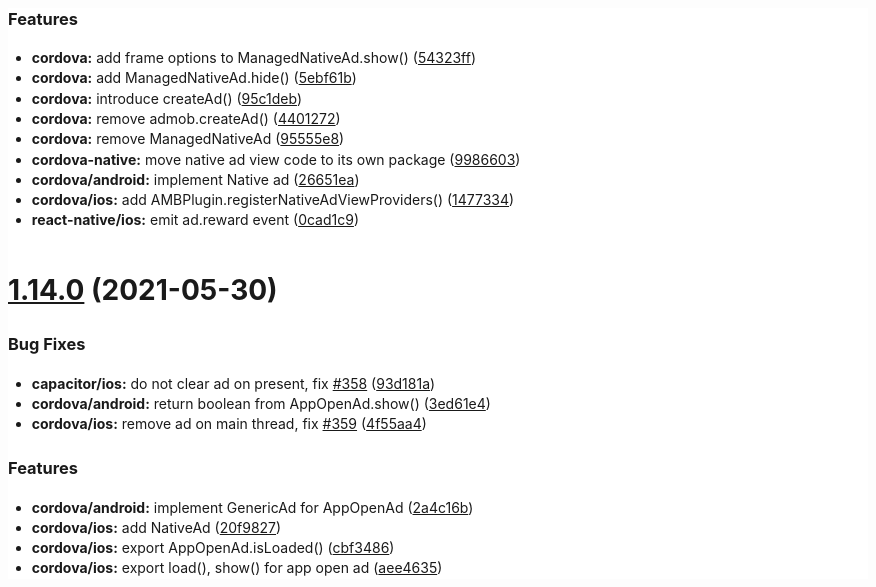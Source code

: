 
### Features

* **cordova:** add frame options to ManagedNativeAd.show() ([54323ff](https://github.com/admob-plus/admob-plus/commit/54323ffb2cf6636adeaf27e564b55cf79689b83f))
* **cordova:** add ManagedNativeAd.hide() ([5ebf61b](https://github.com/admob-plus/admob-plus/commit/5ebf61be4cece836a2e3bb2b79c2390e4875eb6d))
* **cordova:** introduce createAd() ([95c1deb](https://github.com/admob-plus/admob-plus/commit/95c1debbbfb4bd1e0b898135be6ccd014c84d8b5))
* **cordova:** remove admob.createAd() ([4401272](https://github.com/admob-plus/admob-plus/commit/4401272b853c617490d5087f3781bd6a4eb30aaa))
* **cordova:** remove ManagedNativeAd ([95555e8](https://github.com/admob-plus/admob-plus/commit/95555e8101366a524c6042c35efae8864e716389))
* **cordova-native:** move native ad view code to its own package ([9986603](https://github.com/admob-plus/admob-plus/commit/998660305295fcf1601515fc8f8f5486d894bfe3))
* **cordova/android:** implement Native ad ([26651ea](https://github.com/admob-plus/admob-plus/commit/26651ea849dd858e46dad0f30ad9d4599830c9d5))
* **cordova/ios:** add AMBPlugin.registerNativeAdViewProviders() ([1477334](https://github.com/admob-plus/admob-plus/commit/147733423d7c7aec9cc6042aba5a98e7767ea059))
* **react-native/ios:** emit ad.reward event ([0cad1c9](https://github.com/admob-plus/admob-plus/commit/0cad1c98f88c07c9be1fbedb727aab8544fe4ebf))





# [1.14.0](https://github.com/admob-plus/admob-plus/compare/admob-plus-cordova@1.13.1...admob-plus-cordova@1.14.0) (2021-05-30)


### Bug Fixes

* **capacitor/ios:** do not clear ad on present, fix [#358](https://github.com/admob-plus/admob-plus/issues/358) ([93d181a](https://github.com/admob-plus/admob-plus/commit/93d181a30f085d314aa7c4d5ffcd59254fb01fb9))
* **cordova/android:** return boolean from AppOpenAd.show() ([3ed61e4](https://github.com/admob-plus/admob-plus/commit/3ed61e439d07dd7747368a3d94bfe950d2cf9da5))
* **cordova/ios:** remove ad on main thread, fix [#359](https://github.com/admob-plus/admob-plus/issues/359) ([4f55aa4](https://github.com/admob-plus/admob-plus/commit/4f55aa4c051c6f1461559de5c2dc293a19d38e13))


### Features

* **cordova/android:** implement GenericAd for AppOpenAd ([2a4c16b](https://github.com/admob-plus/admob-plus/commit/2a4c16bab87f1fe25c22beed8bdade8c1dadd1a1))
* **cordova/ios:** add NativeAd ([20f9827](https://github.com/admob-plus/admob-plus/commit/20f9827ce2858c956a62e0e97f3e83ff9ff7b859))
* **cordova/ios:** export AppOpenAd.isLoaded() ([cbf3486](https://github.com/admob-plus/admob-plus/commit/cbf3486edcb8727e3c816741429b2b30a5bd7a26))
* **cordova/ios:** export load(), show() for app open ad ([aee4635](https://github.com/admob-plus/admob-plus/commit/aee46356243e9ac4d07eaa9cf9e723f8db053ca8))
